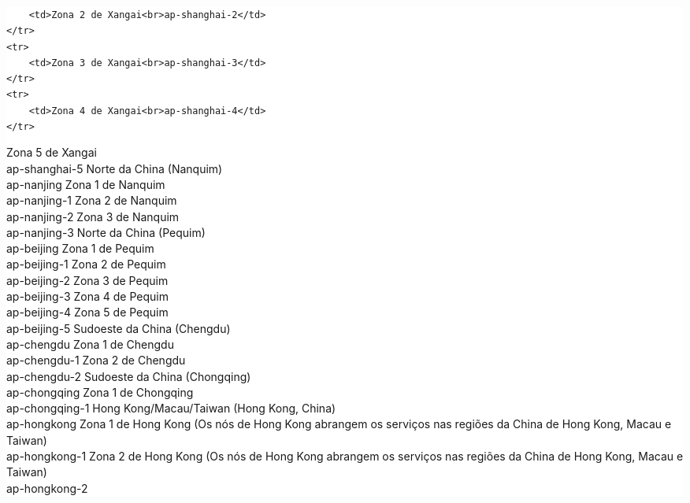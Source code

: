 		<td>Zona 2 de Xangai<br>ap-shanghai-2</td>
	</tr>
	<tr>
		<td>Zona 3 de Xangai<br>ap-shanghai-3</td>
	</tr>
	<tr>
		<td>Zona 4 de Xangai<br>ap-shanghai-4</td>
	</tr>
 <tr>
		<td>Zona 5 de Xangai<br>ap-shanghai-5</td>
	</tr>
		<tr>
			<td rowspan="3">Norte da China (Nanquim)<br>ap-nanjing</td>
			<td>Zona 1 de Nanquim<br>ap-nanjing-1</td>
	</tr>
	<tr>
			<td>Zona 2 de Nanquim<br>ap-nanjing-2</td>
	</tr>
	<tr>
			<td>Zona 3 de Nanquim<br>ap-nanjing-3</td>
	</tr>
	<tr>
			<td rowspan="5">Norte da China (Pequim) <br>ap-beijing</td>
			<td>Zona 1 de Pequim<br>ap-beijing-1</td>
	</tr>
	<tr>
			<td>Zona 2 de Pequim<br>ap-beijing-2</td>
	</tr>
	<tr>
			<td>Zona 3 de Pequim<br>ap-beijing-3</td>
	</tr>
	<tr>
			<td>Zona 4 de Pequim<br>ap-beijing-4</td>
	</tr>
	<tr>
			<td>Zona 5 de Pequim<br>ap-beijing-5</td>
	</tr>
	<tr>
		<td rowspan="2">Sudoeste da China (Chengdu)<br>ap-chengdu</td>
		<td>Zona 1 de Chengdu<br>ap-chengdu-1</td>
	</tr>
	<tr>
			<td>Zona 2 de Chengdu<br>ap-chengdu-2</td>
	</tr>    
	<tr>
			<td >Sudoeste da China (Chongqing)<br>ap-chongqing</td>
			<td>Zona 1 de Chongqing<br>ap-chongqing-1</td>
	</tr>
	<tr>
			<td rowspan="2">Hong Kong/Macau/Taiwan (Hong Kong, China) <br>ap-hongkong</td>
			<td>Zona 1 de Hong Kong (Os nós de Hong Kong abrangem os serviços nas regiões da China de Hong Kong, Macau e Taiwan)<br>ap-hongkong-1</td>
	</tr>
	<tr>
			<td>Zona 2 de Hong Kong (Os nós de Hong Kong abrangem os serviços nas regiões da China de Hong Kong, Macau e Taiwan)<br>ap-hongkong-2</td>
	</tr>
</tbody>
</table>	
